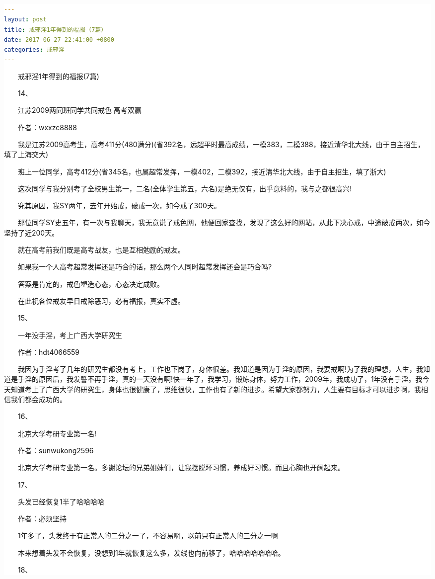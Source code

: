 ```yaml
---
layout: post
title: 戒邪淫1年得到的福报（7篇）
date: 2017-06-27 22:41:00 +0800
categories: 戒邪淫
---
```



　　戒邪淫1年得到的福报(7篇)

　　14、

　　江苏2009两同班同学共同戒色 高考双赢

　　作者：wxxzc8888

　　我是江苏2009高考生，高考411分(480满分)(省392名，远超平时最高成绩，一模383，二模388，接近清华北大线，由于自主招生，填了上海交大)

　　班上一位同学，高考412分(省345名，也属超常发挥，一模402，二模392，接近清华北大线，由于自主招生，填了浙大)

　　这次同学与我分别考了全校男生第一，二名(全体学生第五，六名)是绝无仅有，出乎意料的，我与之都很高兴!

　　究其原因，我SY两年，去年开始戒，破戒一次，如今戒了300天。

　　那位同学SY史五年，有一次与我聊天，我无意说了戒色网，他便回家查找，发现了这么好的网站，从此下决心戒，中途破戒两次，如今坚持了近200天。

　　就在高考前我们既是高考战友，也是互相勉励的戒友。

　　如果我一个人高考超常发挥还是巧合的话，那么两个人同时超常发挥还会是巧合吗?

　　答案是肯定的，戒色塑造心态，心态决定成败。

　　在此祝各位戒友早日戒除恶习，必有福报，真实不虚。

　　15、

　　一年没手淫，考上广西大学研究生

　　作者：hdt4066559

　　我因为手淫考了几年的研究生都没有考上，工作也下岗了，身体很差。我知道是因为手淫的原因，我要戒啊!为了我的理想，人生，我知道是手淫的原因后，我发誓不再手淫，真的一天没有啊!快一年了，我学习，锻炼身体，努力工作，2009年，我成功了，1年没有手淫。我今天知道考上了广西大学的研究生，身体也很健康了，思维很快，工作也有了新的进步。希望大家都努力，人生要有目标才可以进步啊，我相信我们都会成功的。

　　16、

　　北京大学考研专业第一名!

　　作者：sunwukong2596

　　北京大学考研专业第一名。多谢论坛的兄弟姐妹们，让我摆脱坏习惯，养成好习惯。而且心胸也开阔起来。

　　17、

　　头发已经恢复1半了哈哈哈哈

　　作者：必须坚持

　　1年多了，头发终于有正常人的二分之一了，不容易啊，以前只有正常人的三分之一啊

　　本来想着头发不会恢复，没想到1年就恢复这么多，发线也向前移了，哈哈哈哈哈哈哈。

　　18、
